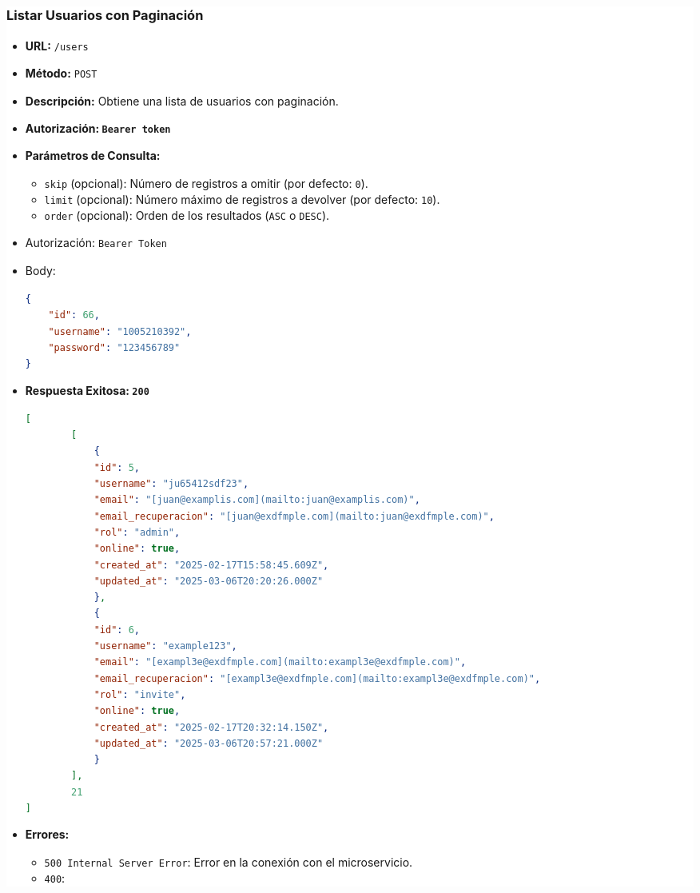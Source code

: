 
### Listar Usuarios con Paginación

- **URL:** `/users`
- **Método:**  `POST`
- **Descripción:** Obtiene una lista de usuarios con paginación.
- **Autorización: `Bearer token`**
- **Parámetros de Consulta:**
    - `skip` (opcional): Número de registros a omitir (por defecto: `0`).
    - `limit` (opcional): Número máximo de registros a devolver (por defecto: `10`).
    - `order` (opcional): Orden de los resultados (`ASC` o `DESC`).
- Autorización: `Bearer Token`
- Body:
    
    ```json
    {
        "id": 66,
        "username": "1005210392",
        "password": "123456789"
    }
    ```
    
- **Respuesta Exitosa: `200`**
    
    ```json
    [
    		[
    			{
    			"id": 5,
    			"username": "ju65412sdf23",
    			"email": "[juan@examplis.com](mailto:juan@examplis.com)",
    			"email_recuperacion": "[juan@exdfmple.com](mailto:juan@exdfmple.com)",
    			"rol": "admin",
    			"online": true,
    			"created_at": "2025-02-17T15:58:45.609Z",
    			"updated_at": "2025-03-06T20:20:26.000Z"
    			},
    			{
    			"id": 6,
    			"username": "example123",
    			"email": "[exampl3e@exdfmple.com](mailto:exampl3e@exdfmple.com)",
    			"email_recuperacion": "[exampl3e@exdfmple.com](mailto:exampl3e@exdfmple.com)",
    			"rol": "invite",
    			"online": true,
    			"created_at": "2025-02-17T20:32:14.150Z",
    			"updated_at": "2025-03-06T20:57:21.000Z"
    			}
    		],
    		21
    ]
    ```
    
- **Errores:**
    - `500 Internal Server Error`: Error en la conexión con el microservicio.
    - `400`:
        